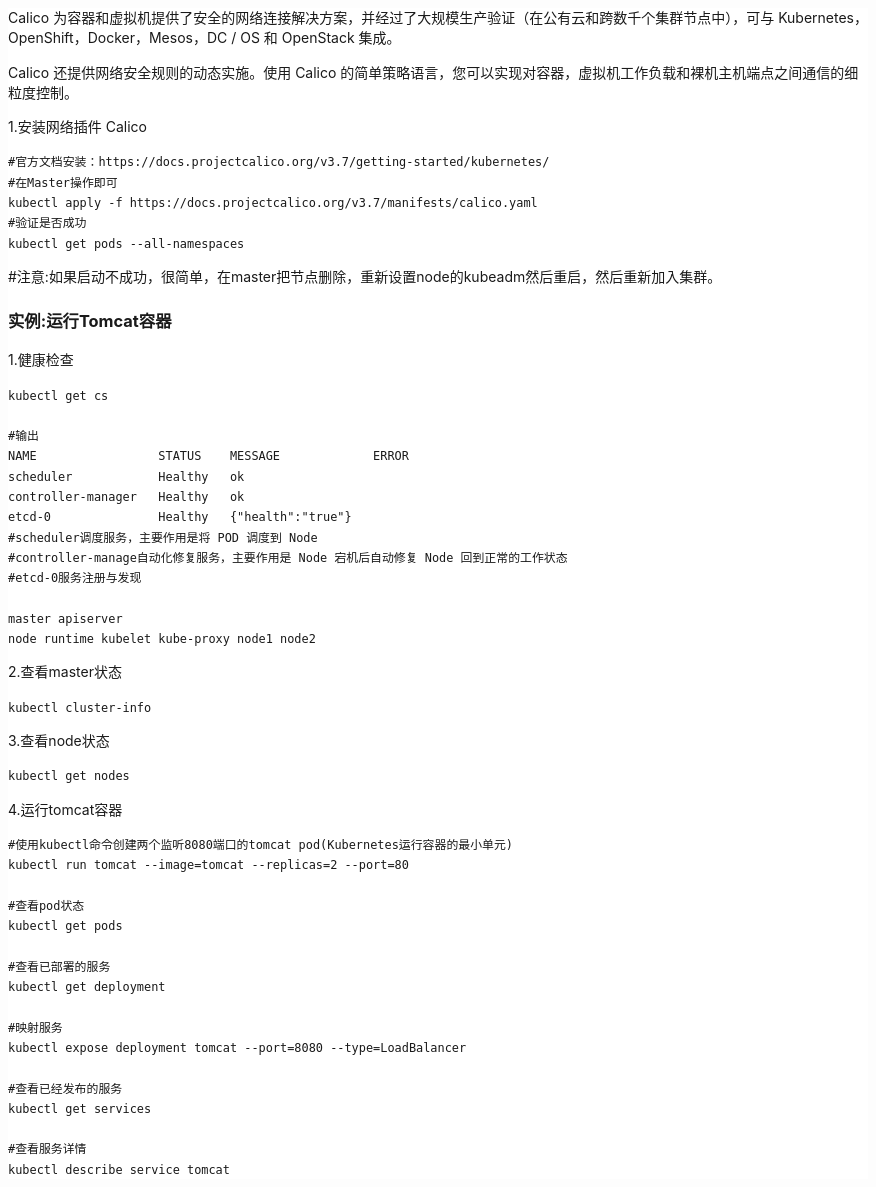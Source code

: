Calico 为容器和虚拟机提供了安全的网络连接解决方案，并经过了大规模生产验证（在公有云和跨数千个集群节点中），可与 Kubernetes，OpenShift，Docker，Mesos，DC / OS 和 OpenStack 集成。

Calico 还提供网络安全规则的动态实施。使用 Calico 的简单策略语言，您可以实现对容器，虚拟机工作负载和裸机主机端点之间通信的细粒度控制。

1.安装网络插件 Calico

```shell
#官方文档安装：https://docs.projectcalico.org/v3.7/getting-started/kubernetes/
#在Master操作即可
kubectl apply -f https://docs.projectcalico.org/v3.7/manifests/calico.yaml
#验证是否成功
kubectl get pods --all-namespaces
```

#注意:如果启动不成功，很简单，在master把节点删除，重新设置node的kubeadm然后重启，然后重新加入集群。

### 实例:运行Tomcat容器

1.健康检查

```shell
kubectl get cs

#输出
NAME                 STATUS    MESSAGE             ERROR
scheduler            Healthy   ok                  
controller-manager   Healthy   ok                  
etcd-0               Healthy   {"health":"true"}
#scheduler调度服务，主要作用是将 POD 调度到 Node       
#controller-manage自动化修复服务，主要作用是 Node 宕机后自动修复 Node 回到正常的工作状态           
#etcd-0服务注册与发现

master apiserver     
node runtime kubelet kube-proxy node1 node2 
```

2.查看master状态

```
kubectl cluster-info
```

3.查看node状态

```
kubectl get nodes
```

4.运行tomcat容器

```shell
#使用kubectl命令创建两个监听8080端口的tomcat pod(Kubernetes运行容器的最小单元)
kubectl run tomcat --image=tomcat --replicas=2 --port=80

#查看pod状态
kubectl get pods

#查看已部署的服务
kubectl get deployment

#映射服务
kubectl expose deployment tomcat --port=8080 --type=LoadBalancer

#查看已经发布的服务
kubectl get services

#查看服务详情
kubectl describe service tomcat
```

